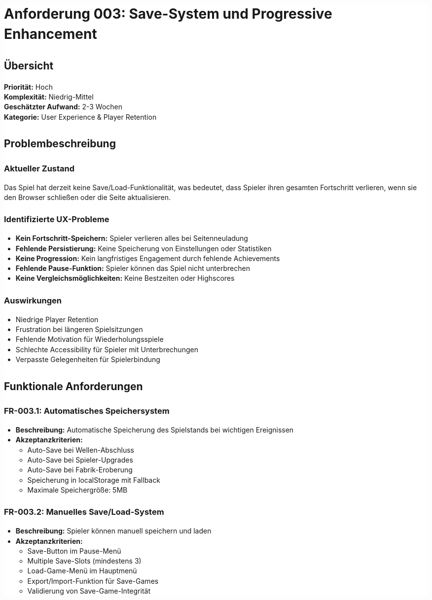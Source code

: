 # Anforderung 003: Save-System und Progressive Enhancement

## Übersicht
**Priorität:** Hoch  
**Komplexität:** Niedrig-Mittel  
**Geschätzter Aufwand:** 2-3 Wochen  
**Kategorie:** User Experience & Player Retention

## Problembeschreibung

### Aktueller Zustand
Das Spiel hat derzeit keine Save/Load-Funktionalität, was bedeutet, dass Spieler ihren gesamten Fortschritt verlieren, wenn sie den Browser schließen oder die Seite aktualisieren.

### Identifizierte UX-Probleme
- **Kein Fortschritt-Speichern:** Spieler verlieren alles bei Seitenneuladung
- **Fehlende Persistierung:** Keine Speicherung von Einstellungen oder Statistiken
- **Keine Progression:** Kein langfristiges Engagement durch fehlende Achievements
- **Fehlende Pause-Funktion:** Spieler können das Spiel nicht unterbrechen
- **Keine Vergleichsmöglichkeiten:** Keine Bestzeiten oder Highscores

### Auswirkungen
- Niedrige Player Retention
- Frustration bei längeren Spielsitzungen
- Fehlende Motivation für Wiederholungsspiele
- Schlechte Accessibility für Spieler mit Unterbrechungen
- Verpasste Gelegenheiten für Spielerbindung

## Funktionale Anforderungen

### FR-003.1: Automatisches Speichersystem
- **Beschreibung:** Automatische Speicherung des Spielstands bei wichtigen Ereignissen
- **Akzeptanzkriterien:**
  - Auto-Save bei Wellen-Abschluss
  - Auto-Save bei Spieler-Upgrades
  - Auto-Save bei Fabrik-Eroberung
  - Speicherung in localStorage mit Fallback
  - Maximale Speichergröße: 5MB

### FR-003.2: Manuelles Save/Load-System
- **Beschreibung:** Spieler können manuell speichern und laden
- **Akzeptanzkriterien:**
  - Save-Button im Pause-Menü
  - Multiple Save-Slots (mindestens 3)
  - Load-Game-Menü im Hauptmenü
  - Export/Import-Funktion für Save-Games
  - Validierung von Save-Game-Integrität
